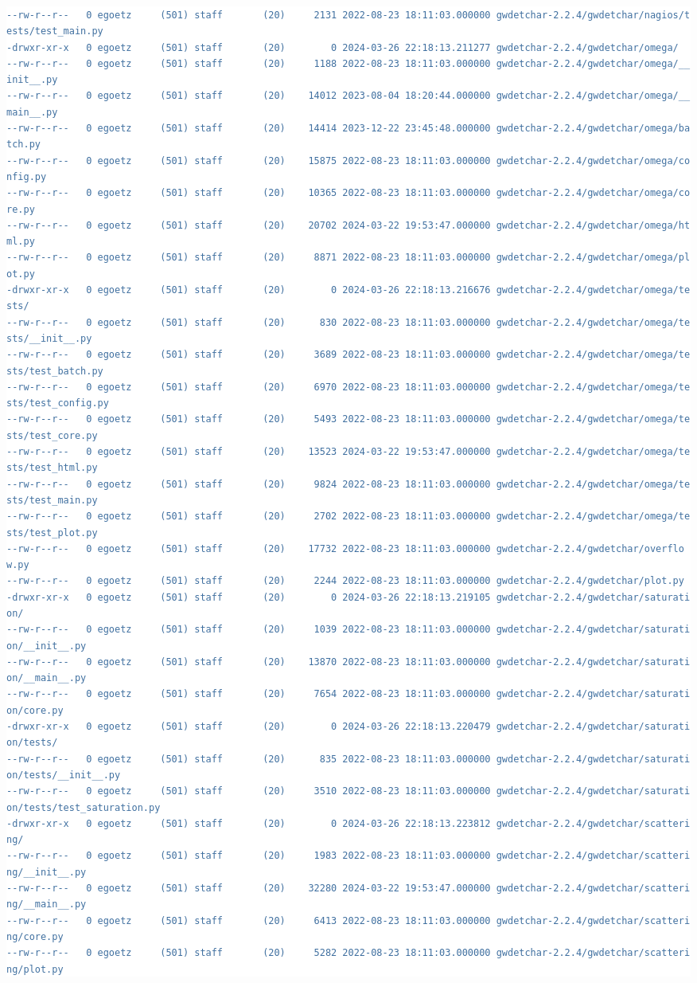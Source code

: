 ```diff
--rw-r--r--   0 egoetz     (501) staff       (20)     2131 2022-08-23 18:11:03.000000 gwdetchar-2.2.4/gwdetchar/nagios/tests/test_main.py
-drwxr-xr-x   0 egoetz     (501) staff       (20)        0 2024-03-26 22:18:13.211277 gwdetchar-2.2.4/gwdetchar/omega/
--rw-r--r--   0 egoetz     (501) staff       (20)     1188 2022-08-23 18:11:03.000000 gwdetchar-2.2.4/gwdetchar/omega/__init__.py
--rw-r--r--   0 egoetz     (501) staff       (20)    14012 2023-08-04 18:20:44.000000 gwdetchar-2.2.4/gwdetchar/omega/__main__.py
--rw-r--r--   0 egoetz     (501) staff       (20)    14414 2023-12-22 23:45:48.000000 gwdetchar-2.2.4/gwdetchar/omega/batch.py
--rw-r--r--   0 egoetz     (501) staff       (20)    15875 2022-08-23 18:11:03.000000 gwdetchar-2.2.4/gwdetchar/omega/config.py
--rw-r--r--   0 egoetz     (501) staff       (20)    10365 2022-08-23 18:11:03.000000 gwdetchar-2.2.4/gwdetchar/omega/core.py
--rw-r--r--   0 egoetz     (501) staff       (20)    20702 2024-03-22 19:53:47.000000 gwdetchar-2.2.4/gwdetchar/omega/html.py
--rw-r--r--   0 egoetz     (501) staff       (20)     8871 2022-08-23 18:11:03.000000 gwdetchar-2.2.4/gwdetchar/omega/plot.py
-drwxr-xr-x   0 egoetz     (501) staff       (20)        0 2024-03-26 22:18:13.216676 gwdetchar-2.2.4/gwdetchar/omega/tests/
--rw-r--r--   0 egoetz     (501) staff       (20)      830 2022-08-23 18:11:03.000000 gwdetchar-2.2.4/gwdetchar/omega/tests/__init__.py
--rw-r--r--   0 egoetz     (501) staff       (20)     3689 2022-08-23 18:11:03.000000 gwdetchar-2.2.4/gwdetchar/omega/tests/test_batch.py
--rw-r--r--   0 egoetz     (501) staff       (20)     6970 2022-08-23 18:11:03.000000 gwdetchar-2.2.4/gwdetchar/omega/tests/test_config.py
--rw-r--r--   0 egoetz     (501) staff       (20)     5493 2022-08-23 18:11:03.000000 gwdetchar-2.2.4/gwdetchar/omega/tests/test_core.py
--rw-r--r--   0 egoetz     (501) staff       (20)    13523 2024-03-22 19:53:47.000000 gwdetchar-2.2.4/gwdetchar/omega/tests/test_html.py
--rw-r--r--   0 egoetz     (501) staff       (20)     9824 2022-08-23 18:11:03.000000 gwdetchar-2.2.4/gwdetchar/omega/tests/test_main.py
--rw-r--r--   0 egoetz     (501) staff       (20)     2702 2022-08-23 18:11:03.000000 gwdetchar-2.2.4/gwdetchar/omega/tests/test_plot.py
--rw-r--r--   0 egoetz     (501) staff       (20)    17732 2022-08-23 18:11:03.000000 gwdetchar-2.2.4/gwdetchar/overflow.py
--rw-r--r--   0 egoetz     (501) staff       (20)     2244 2022-08-23 18:11:03.000000 gwdetchar-2.2.4/gwdetchar/plot.py
-drwxr-xr-x   0 egoetz     (501) staff       (20)        0 2024-03-26 22:18:13.219105 gwdetchar-2.2.4/gwdetchar/saturation/
--rw-r--r--   0 egoetz     (501) staff       (20)     1039 2022-08-23 18:11:03.000000 gwdetchar-2.2.4/gwdetchar/saturation/__init__.py
--rw-r--r--   0 egoetz     (501) staff       (20)    13870 2022-08-23 18:11:03.000000 gwdetchar-2.2.4/gwdetchar/saturation/__main__.py
--rw-r--r--   0 egoetz     (501) staff       (20)     7654 2022-08-23 18:11:03.000000 gwdetchar-2.2.4/gwdetchar/saturation/core.py
-drwxr-xr-x   0 egoetz     (501) staff       (20)        0 2024-03-26 22:18:13.220479 gwdetchar-2.2.4/gwdetchar/saturation/tests/
--rw-r--r--   0 egoetz     (501) staff       (20)      835 2022-08-23 18:11:03.000000 gwdetchar-2.2.4/gwdetchar/saturation/tests/__init__.py
--rw-r--r--   0 egoetz     (501) staff       (20)     3510 2022-08-23 18:11:03.000000 gwdetchar-2.2.4/gwdetchar/saturation/tests/test_saturation.py
-drwxr-xr-x   0 egoetz     (501) staff       (20)        0 2024-03-26 22:18:13.223812 gwdetchar-2.2.4/gwdetchar/scattering/
--rw-r--r--   0 egoetz     (501) staff       (20)     1983 2022-08-23 18:11:03.000000 gwdetchar-2.2.4/gwdetchar/scattering/__init__.py
--rw-r--r--   0 egoetz     (501) staff       (20)    32280 2024-03-22 19:53:47.000000 gwdetchar-2.2.4/gwdetchar/scattering/__main__.py
--rw-r--r--   0 egoetz     (501) staff       (20)     6413 2022-08-23 18:11:03.000000 gwdetchar-2.2.4/gwdetchar/scattering/core.py
--rw-r--r--   0 egoetz     (501) staff       (20)     5282 2022-08-23 18:11:03.000000 gwdetchar-2.2.4/gwdetchar/scattering/plot.py
```